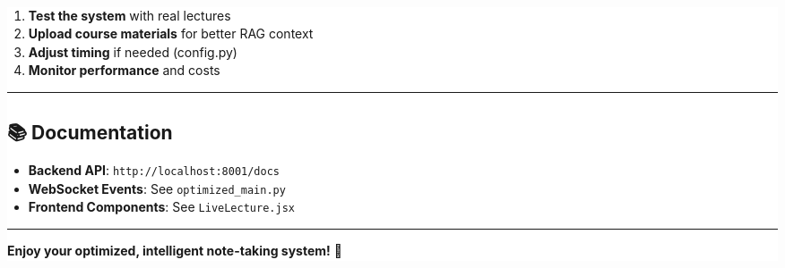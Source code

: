 1. **Test the system** with real lectures
2. **Upload course materials** for better RAG context
3. **Adjust timing** if needed (config.py)
4. **Monitor performance** and costs

---

## 📚 Documentation

- **Backend API**: `http://localhost:8001/docs`
- **WebSocket Events**: See `optimized_main.py`
- **Frontend Components**: See `LiveLecture.jsx`

---

**Enjoy your optimized, intelligent note-taking system!** 🎉
